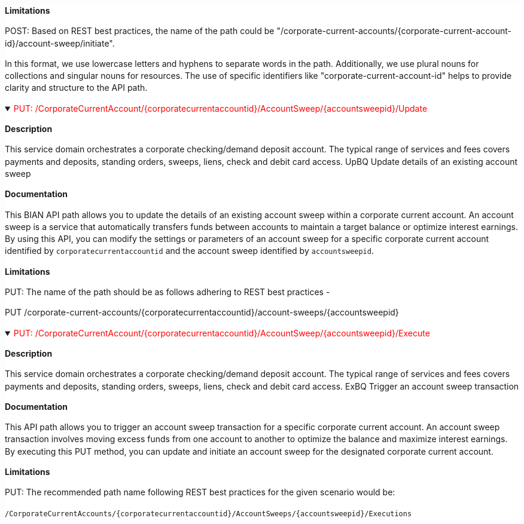   **Limitations**

  POST: Based on REST best practices, the name of the path could be "/corporate-current-accounts/{corporate-current-account-id}/account-sweep/initiate". 

In this format, we use lowercase letters and hyphens to separate words in the path. Additionally, we use plural nouns for collections and singular nouns for resources. The use of specific identifiers like "corporate-current-account-id" helps to provide clarity and structure to the API path.

</details>

<details open>
  <summary><span style='color:red;'>PUT: /CorporateCurrentAccount/{corporatecurrentaccountid}/AccountSweep/{accountsweepid}/Update</span></summary>

  **Description**

  This service domain orchestrates a corporate checking/demand deposit account. The typical range of services and fees covers payments and deposits, standing orders, sweeps, liens, check and debit card access. UpBQ Update details of an existing account sweep

  **Documentation**

  This BIAN API path allows you to update the details of an existing account sweep within a corporate current account. An account sweep is a service that automatically transfers funds between accounts to maintain a target balance or optimize interest earnings. By using this API, you can modify the settings or parameters of an account sweep for a specific corporate current account identified by `corporatecurrentaccountid` and the account sweep identified by `accountsweepid`.

  **Limitations**

  PUT: The name of the path should be as follows adhering to REST best practices - 

PUT /corporate-current-accounts/{corporatecurrentaccountid}/account-sweeps/{accountsweepid}

</details>

<details open>
  <summary><span style='color:red;'>PUT: /CorporateCurrentAccount/{corporatecurrentaccountid}/AccountSweep/{accountsweepid}/Execute</span></summary>

  **Description**

  This service domain orchestrates a corporate checking/demand deposit account. The typical range of services and fees covers payments and deposits, standing orders, sweeps, liens, check and debit card access. ExBQ Trigger an account sweep transaction

  **Documentation**

  This API path allows you to trigger an account sweep transaction for a specific corporate current account. An account sweep transaction involves moving excess funds from one account to another to optimize the balance and maximize interest earnings. By executing this PUT method, you can update and initiate an account sweep for the designated corporate current account.

  **Limitations**

  PUT: The recommended path name following REST best practices for the given scenario would be:

```
/CorporateCurrentAccounts/{corporatecurrentaccountid}/AccountSweeps/{accountsweepid}/Executions
```
